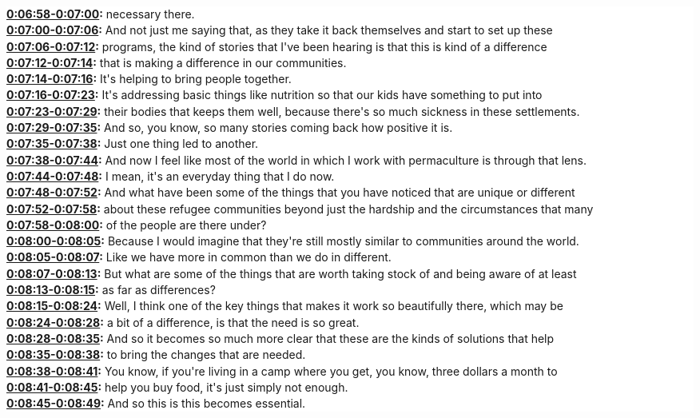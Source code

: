 **[0:06:58-0:07:00](https://regenerativeskills.com/morag-gamble-on-hope-for-regeneration-in-refugee-communities/#t=0:06:58):**  necessary there.  
**[0:07:00-0:07:06](https://regenerativeskills.com/morag-gamble-on-hope-for-regeneration-in-refugee-communities/#t=0:07:00):**  And not just me saying that, as they take it back themselves and start to set up these  
**[0:07:06-0:07:12](https://regenerativeskills.com/morag-gamble-on-hope-for-regeneration-in-refugee-communities/#t=0:07:06):**  programs, the kind of stories that I've been hearing is that this is kind of a difference  
**[0:07:12-0:07:14](https://regenerativeskills.com/morag-gamble-on-hope-for-regeneration-in-refugee-communities/#t=0:07:12):**  that is making a difference in our communities.  
**[0:07:14-0:07:16](https://regenerativeskills.com/morag-gamble-on-hope-for-regeneration-in-refugee-communities/#t=0:07:14):**  It's helping to bring people together.  
**[0:07:16-0:07:23](https://regenerativeskills.com/morag-gamble-on-hope-for-regeneration-in-refugee-communities/#t=0:07:16):**  It's addressing basic things like nutrition so that our kids have something to put into  
**[0:07:23-0:07:29](https://regenerativeskills.com/morag-gamble-on-hope-for-regeneration-in-refugee-communities/#t=0:07:23):**  their bodies that keeps them well, because there's so much sickness in these settlements.  
**[0:07:29-0:07:35](https://regenerativeskills.com/morag-gamble-on-hope-for-regeneration-in-refugee-communities/#t=0:07:29):**  And so, you know, so many stories coming back how positive it is.  
**[0:07:35-0:07:38](https://regenerativeskills.com/morag-gamble-on-hope-for-regeneration-in-refugee-communities/#t=0:07:35):**  Just one thing led to another.  
**[0:07:38-0:07:44](https://regenerativeskills.com/morag-gamble-on-hope-for-regeneration-in-refugee-communities/#t=0:07:38):**  And now I feel like most of the world in which I work with permaculture is through that lens.  
**[0:07:44-0:07:48](https://regenerativeskills.com/morag-gamble-on-hope-for-regeneration-in-refugee-communities/#t=0:07:44):**  I mean, it's an everyday thing that I do now.  
**[0:07:48-0:07:52](https://regenerativeskills.com/morag-gamble-on-hope-for-regeneration-in-refugee-communities/#t=0:07:48):**  And what have been some of the things that you have noticed that are unique or different  
**[0:07:52-0:07:58](https://regenerativeskills.com/morag-gamble-on-hope-for-regeneration-in-refugee-communities/#t=0:07:52):**  about these refugee communities beyond just the hardship and the circumstances that many  
**[0:07:58-0:08:00](https://regenerativeskills.com/morag-gamble-on-hope-for-regeneration-in-refugee-communities/#t=0:07:58):**  of the people are there under?  
**[0:08:00-0:08:05](https://regenerativeskills.com/morag-gamble-on-hope-for-regeneration-in-refugee-communities/#t=0:08:00):**  Because I would imagine that they're still mostly similar to communities around the world.  
**[0:08:05-0:08:07](https://regenerativeskills.com/morag-gamble-on-hope-for-regeneration-in-refugee-communities/#t=0:08:05):**  Like we have more in common than we do in different.  
**[0:08:07-0:08:13](https://regenerativeskills.com/morag-gamble-on-hope-for-regeneration-in-refugee-communities/#t=0:08:07):**  But what are some of the things that are worth taking stock of and being aware of at least  
**[0:08:13-0:08:15](https://regenerativeskills.com/morag-gamble-on-hope-for-regeneration-in-refugee-communities/#t=0:08:13):**  as far as differences?  
**[0:08:15-0:08:24](https://regenerativeskills.com/morag-gamble-on-hope-for-regeneration-in-refugee-communities/#t=0:08:15):**  Well, I think one of the key things that makes it work so beautifully there, which may be  
**[0:08:24-0:08:28](https://regenerativeskills.com/morag-gamble-on-hope-for-regeneration-in-refugee-communities/#t=0:08:24):**  a bit of a difference, is that the need is so great.  
**[0:08:28-0:08:35](https://regenerativeskills.com/morag-gamble-on-hope-for-regeneration-in-refugee-communities/#t=0:08:28):**  And so it becomes so much more clear that these are the kinds of solutions that help  
**[0:08:35-0:08:38](https://regenerativeskills.com/morag-gamble-on-hope-for-regeneration-in-refugee-communities/#t=0:08:35):**  to bring the changes that are needed.  
**[0:08:38-0:08:41](https://regenerativeskills.com/morag-gamble-on-hope-for-regeneration-in-refugee-communities/#t=0:08:38):**  You know, if you're living in a camp where you get, you know, three dollars a month to  
**[0:08:41-0:08:45](https://regenerativeskills.com/morag-gamble-on-hope-for-regeneration-in-refugee-communities/#t=0:08:41):**  help you buy food, it's just simply not enough.  
**[0:08:45-0:08:49](https://regenerativeskills.com/morag-gamble-on-hope-for-regeneration-in-refugee-communities/#t=0:08:45):**  And so this is this becomes essential.  